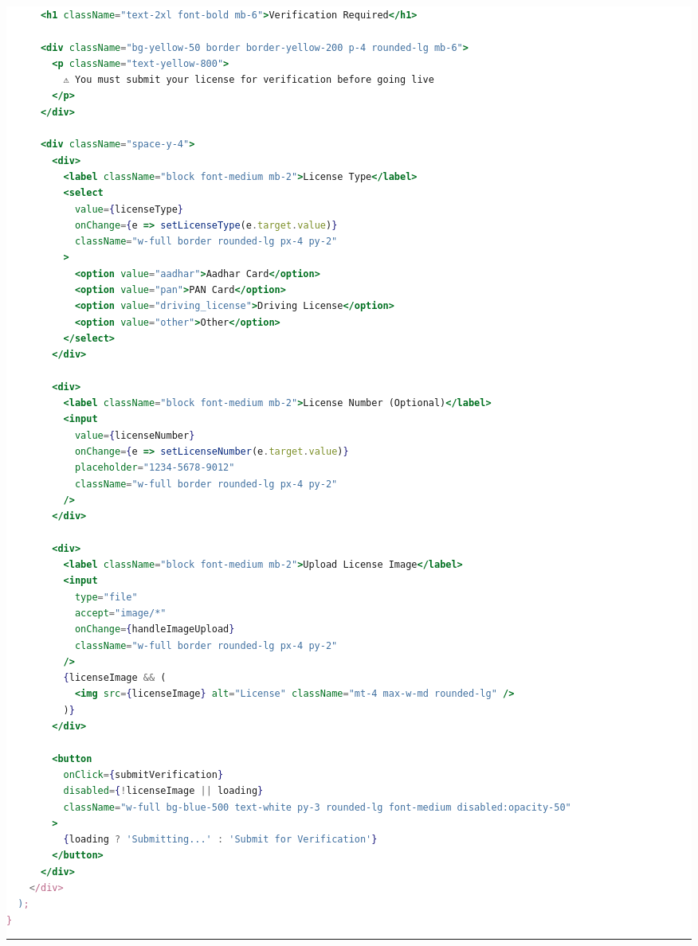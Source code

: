 ```jsx
      <h1 className="text-2xl font-bold mb-6">Verification Required</h1>
      
      <div className="bg-yellow-50 border border-yellow-200 p-4 rounded-lg mb-6">
        <p className="text-yellow-800">
          ⚠️ You must submit your license for verification before going live
        </p>
      </div>

      <div className="space-y-4">
        <div>
          <label className="block font-medium mb-2">License Type</label>
          <select 
            value={licenseType} 
            onChange={e => setLicenseType(e.target.value)}
            className="w-full border rounded-lg px-4 py-2"
          >
            <option value="aadhar">Aadhar Card</option>
            <option value="pan">PAN Card</option>
            <option value="driving_license">Driving License</option>
            <option value="other">Other</option>
          </select>
        </div>

        <div>
          <label className="block font-medium mb-2">License Number (Optional)</label>
          <input
            value={licenseNumber}
            onChange={e => setLicenseNumber(e.target.value)}
            placeholder="1234-5678-9012"
            className="w-full border rounded-lg px-4 py-2"
          />
        </div>

        <div>
          <label className="block font-medium mb-2">Upload License Image</label>
          <input
            type="file"
            accept="image/*"
            onChange={handleImageUpload}
            className="w-full border rounded-lg px-4 py-2"
          />
          {licenseImage && (
            <img src={licenseImage} alt="License" className="mt-4 max-w-md rounded-lg" />
          )}
        </div>

        <button
          onClick={submitVerification}
          disabled={!licenseImage || loading}
          className="w-full bg-blue-500 text-white py-3 rounded-lg font-medium disabled:opacity-50"
        >
          {loading ? 'Submitting...' : 'Submit for Verification'}
        </button>
      </div>
    </div>
  );
}
```

---